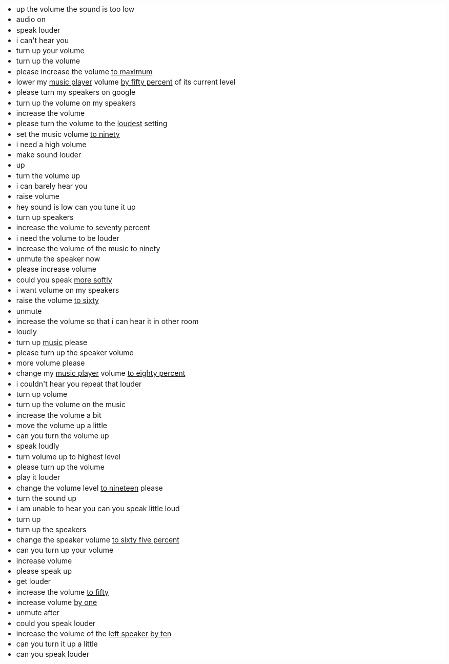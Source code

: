 - up the volume the sound is too low
- audio on
- speak louder
- i can't hear you
- turn up your volume
- turn up the volume
- please increase the volume [to maximum](change_amount)
- lower my [music player](device_type) volume [by fifty percent](change_amount) of its current level
- please turn my speakers on google
- turn up the volume on my speakers
- increase the volume
- please turn the volume to the [loudest](change_amount) setting
- set the music volume [to ninety](change_amount)
- i need a high volume
- make sound louder
- up
- turn the volume up
- i can barely hear you
- raise volume
- hey sound is low can you tune it up
- turn up speakers
- increase the volume [to seventy percent](change_amount)
- i need the volume to be louder
- increase the volume of the music [to ninety](change_amount)
- unmute the speaker now
- please increase volume
- could you speak [more softly](change_amount)
- i want volume on my speakers
- raise the volume [to sixty](change_amount)
- unmute
- increase the volume so that i can hear it in other room
- loudly
- turn up [music](media_type) please
- please turn up the speaker volume
- more volume please
- change my [music player](device_type) volume [to eighty percent](change_amount)
- i couldn't hear you repeat that louder
- turn up volume
- turn up the volume on the music
- increase the volume a bit
- move the volume up a little
- can you turn the volume up
- speak loudly
- turn volume up to highest level
- please turn up the volume
- play it louder
- change the volume level [to nineteen](change_amount) please
- turn the sound up
- i am unable to hear you can you speak little loud
- turn up
- turn up the speakers
- change the speaker volume [to sixty five percent](change_amount)
- can you turn up your volume
- increase volume
- please speak up
- get louder
- increase the volume [to fifty](change_amount)
- increase volume [by one](change_amount)
- unmute after
- could you speak louder
- increase the volume of the [left speaker](device_type) [by ten](change_amount)
- can you turn it up a little
- can you speak louder